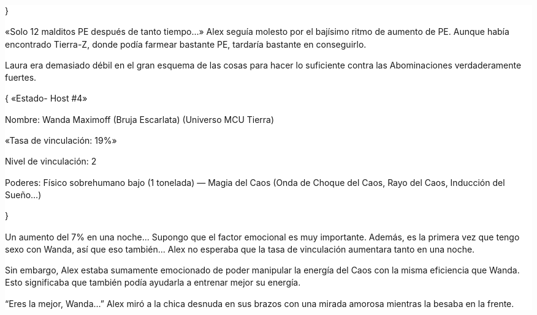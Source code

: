 }

«Solo 12 malditos PE después de tanto tiempo…» Alex seguía molesto por el bajísimo ritmo de aumento de PE. Aunque había encontrado Tierra-Z, donde podía farmear bastante PE, tardaría bastante en conseguirlo.

Laura era demasiado débil en el gran esquema de las cosas para hacer lo suficiente contra las Abominaciones verdaderamente fuertes.

{ «Estado- Host #4»

Nombre: Wanda Maximoff (Bruja Escarlata) (Universo MCU Tierra)

«Tasa de vinculación: 19%»

Nivel de vinculación: 2

Poderes: Físico sobrehumano bajo (1 tonelada) — Magia del Caos (Onda de Choque del Caos, Rayo del Caos, Inducción del Sueño…)

}

Un aumento del 7% en una noche... Supongo que el factor emocional es muy importante. Además, es la primera vez que tengo sexo con Wanda, así que eso también... Alex no esperaba que la tasa de vinculación aumentara tanto en una noche.

Sin embargo, Alex estaba sumamente emocionado de poder manipular la energía del Caos con la misma eficiencia que Wanda. Esto significaba que también podía ayudarla a entrenar mejor su energía.

“Eres la mejor, Wanda…” Alex miró a la chica desnuda en sus brazos con una mirada amorosa mientras la besaba en la frente.
